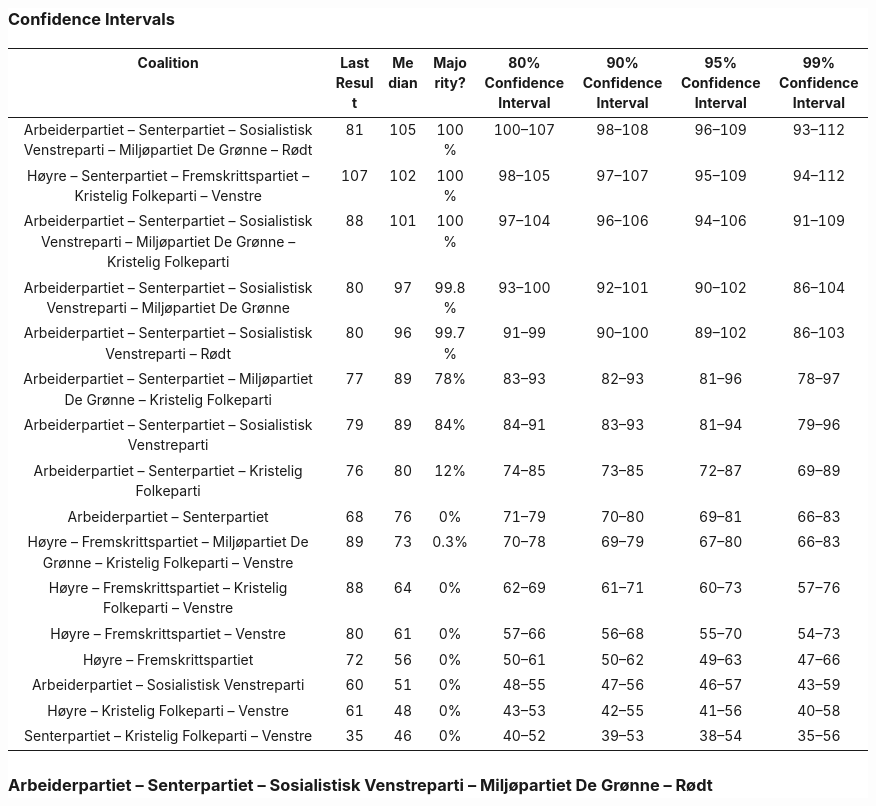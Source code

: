 ### Confidence Intervals

| Coalition | Last Result | Median | Majority? | 80% Confidence Interval | 90% Confidence Interval | 95% Confidence Interval | 99% Confidence Interval |
|:---------:|:-----------:|:------:|:---------:|:-----------------------:|:-----------------------:|:-----------------------:|:-----------------------:|
| Arbeiderpartiet – Senterpartiet – Sosialistisk Venstreparti – Miljøpartiet De Grønne – Rødt | 81 | 105 | 100% | 100–107 | 98–108 | 96–109 | 93–112 |
| Høyre – Senterpartiet – Fremskrittspartiet – Kristelig Folkeparti – Venstre | 107 | 102 | 100% | 98–105 | 97–107 | 95–109 | 94–112 |
| Arbeiderpartiet – Senterpartiet – Sosialistisk Venstreparti – Miljøpartiet De Grønne – Kristelig Folkeparti | 88 | 101 | 100% | 97–104 | 96–106 | 94–106 | 91–109 |
| Arbeiderpartiet – Senterpartiet – Sosialistisk Venstreparti – Miljøpartiet De Grønne | 80 | 97 | 99.8% | 93–100 | 92–101 | 90–102 | 86–104 |
| Arbeiderpartiet – Senterpartiet – Sosialistisk Venstreparti – Rødt | 80 | 96 | 99.7% | 91–99 | 90–100 | 89–102 | 86–103 |
| Arbeiderpartiet – Senterpartiet – Miljøpartiet De Grønne – Kristelig Folkeparti | 77 | 89 | 78% | 83–93 | 82–93 | 81–96 | 78–97 |
| Arbeiderpartiet – Senterpartiet – Sosialistisk Venstreparti | 79 | 89 | 84% | 84–91 | 83–93 | 81–94 | 79–96 |
| Arbeiderpartiet – Senterpartiet – Kristelig Folkeparti | 76 | 80 | 12% | 74–85 | 73–85 | 72–87 | 69–89 |
| Arbeiderpartiet – Senterpartiet | 68 | 76 | 0% | 71–79 | 70–80 | 69–81 | 66–83 |
| Høyre – Fremskrittspartiet – Miljøpartiet De Grønne – Kristelig Folkeparti – Venstre | 89 | 73 | 0.3% | 70–78 | 69–79 | 67–80 | 66–83 |
| Høyre – Fremskrittspartiet – Kristelig Folkeparti – Venstre | 88 | 64 | 0% | 62–69 | 61–71 | 60–73 | 57–76 |
| Høyre – Fremskrittspartiet – Venstre | 80 | 61 | 0% | 57–66 | 56–68 | 55–70 | 54–73 |
| Høyre – Fremskrittspartiet | 72 | 56 | 0% | 50–61 | 50–62 | 49–63 | 47–66 |
| Arbeiderpartiet – Sosialistisk Venstreparti | 60 | 51 | 0% | 48–55 | 47–56 | 46–57 | 43–59 |
| Høyre – Kristelig Folkeparti – Venstre | 61 | 48 | 0% | 43–53 | 42–55 | 41–56 | 40–58 |
| Senterpartiet – Kristelig Folkeparti – Venstre | 35 | 46 | 0% | 40–52 | 39–53 | 38–54 | 35–56 |

### Arbeiderpartiet – Senterpartiet – Sosialistisk Venstreparti – Miljøpartiet De Grønne – Rødt
